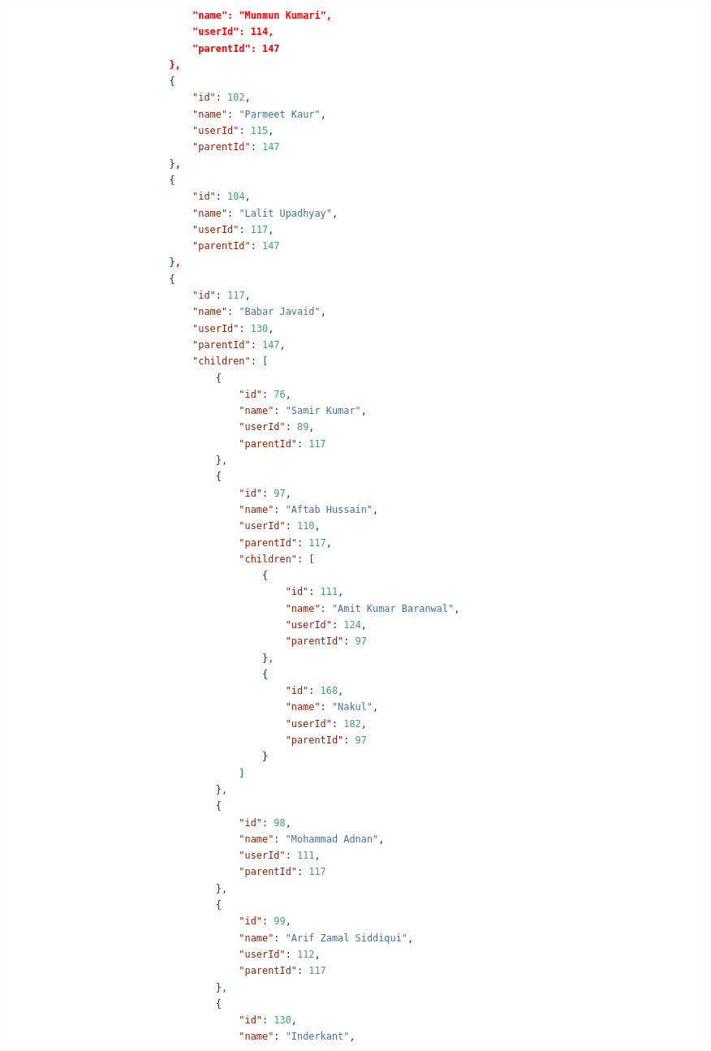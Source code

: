 ```json
                                "name": "Munmun Kumari",
                                "userId": 114,
                                "parentId": 147
                            },
                            {
                                "id": 102,
                                "name": "Parmeet Kaur",
                                "userId": 115,
                                "parentId": 147
                            },
                            {
                                "id": 104,
                                "name": "Lalit Upadhyay",
                                "userId": 117,
                                "parentId": 147
                            },
                            {
                                "id": 117,
                                "name": "Babar Javaid",
                                "userId": 130,
                                "parentId": 147,
                                "children": [
                                    {
                                        "id": 76,
                                        "name": "Samir Kumar",
                                        "userId": 89,
                                        "parentId": 117
                                    },
                                    {
                                        "id": 97,
                                        "name": "Aftab Hussain",
                                        "userId": 110,
                                        "parentId": 117,
                                        "children": [
                                            {
                                                "id": 111,
                                                "name": "Amit Kumar Baranwal",
                                                "userId": 124,
                                                "parentId": 97
                                            },
                                            {
                                                "id": 168,
                                                "name": "Nakul",
                                                "userId": 182,
                                                "parentId": 97
                                            }
                                        ]
                                    },
                                    {
                                        "id": 98,
                                        "name": "Mohammad Adnan",
                                        "userId": 111,
                                        "parentId": 117
                                    },
                                    {
                                        "id": 99,
                                        "name": "Arif Zamal Siddiqui",
                                        "userId": 112,
                                        "parentId": 117
                                    },
                                    {
                                        "id": 130,
                                        "name": "Inderkant",
```